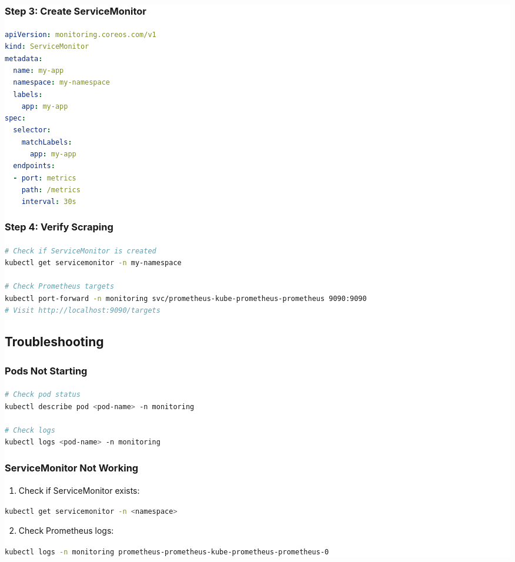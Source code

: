 ### Step 3: Create ServiceMonitor

```yaml
apiVersion: monitoring.coreos.com/v1
kind: ServiceMonitor
metadata:
  name: my-app
  namespace: my-namespace
  labels:
    app: my-app
spec:
  selector:
    matchLabels:
      app: my-app
  endpoints:
  - port: metrics
    path: /metrics
    interval: 30s
```

### Step 4: Verify Scraping

```bash
# Check if ServiceMonitor is created
kubectl get servicemonitor -n my-namespace

# Check Prometheus targets
kubectl port-forward -n monitoring svc/prometheus-kube-prometheus-prometheus 9090:9090
# Visit http://localhost:9090/targets
```

## Troubleshooting

### Pods Not Starting

```bash
# Check pod status
kubectl describe pod <pod-name> -n monitoring

# Check logs
kubectl logs <pod-name> -n monitoring
```

### ServiceMonitor Not Working

1. Check if ServiceMonitor exists:
```bash
kubectl get servicemonitor -n <namespace>
```

2. Check Prometheus logs:
```bash
kubectl logs -n monitoring prometheus-prometheus-kube-prometheus-prometheus-0
```
